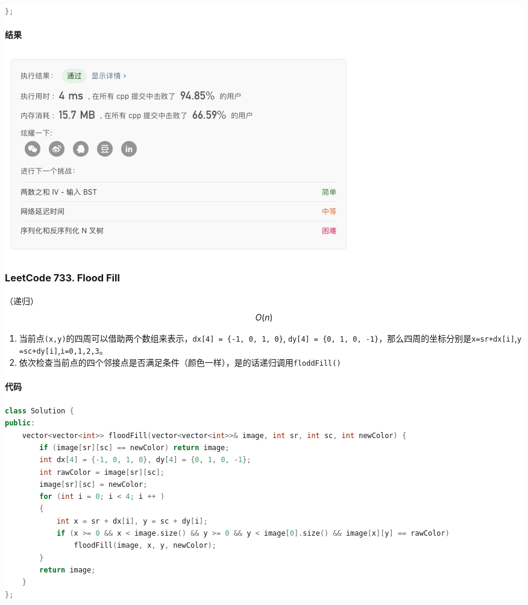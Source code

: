 ```c++
};
```

#### 结果

![EEA647C3-9A3D-4587-9732-43CFA93EFE5A](img/EEA647C3-9A3D-4587-9732-43CFA93EFE5A.png)

### LeetCode 733. Flood Fill 

（递归）$$O(n)$$

1. 当前点`(x,y)`的四周可以借助两个数组来表示，`dx[4] = {-1, 0, 1, 0}`, `dy[4] = {0, 1, 0, -1}`，那么四周的坐标分别是`x=sr+dx[i]`,`y=sc+dy[i]`,`i=0,1,2,3`。
2. 依次检查当前点的四个邻接点是否满足条件（颜色一样），是的话递归调用`floddFill()`

#### 代码

```c++
class Solution {
public:
    vector<vector<int>> floodFill(vector<vector<int>>& image, int sr, int sc, int newColor) {
        if (image[sr][sc] == newColor) return image;
        int dx[4] = {-1, 0, 1, 0}, dy[4] = {0, 1, 0, -1};
        int rawColor = image[sr][sc];
        image[sr][sc] = newColor;
        for (int i = 0; i < 4; i ++ )
        {
            int x = sr + dx[i], y = sc + dy[i];
            if (x >= 0 && x < image.size() && y >= 0 && y < image[0].size() && image[x][y] == rawColor)
                floodFill(image, x, y, newColor);
        }
        return image;
    }
};
```
